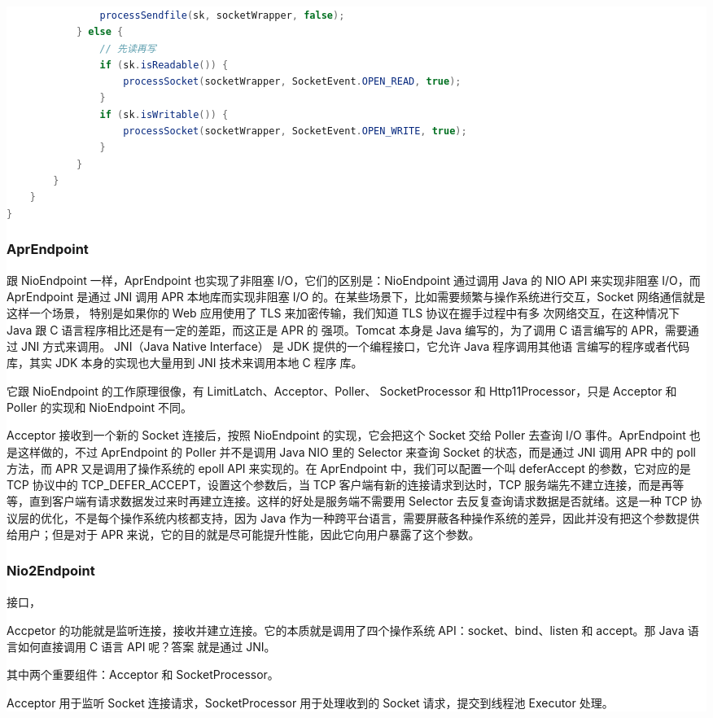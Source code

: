 ```java
                processSendfile(sk, socketWrapper, false);
            } else {
                // 先读再写
                if (sk.isReadable()) {
                    processSocket(socketWrapper, SocketEvent.OPEN_READ, true);
                }
                if (sk.isWritable()) {
                    processSocket(socketWrapper, SocketEvent.OPEN_WRITE, true);
                }
            }
        }
    }
}
```

### AprEndpoint

跟 NioEndpoint 一样，AprEndpoint 也实现了非阻塞 I/O，它们的区别是：NioEndpoint 通过调用 Java 的 NIO API 来实现非阻塞 I/O，而 AprEndpoint 是通过 JNI 调用 APR 本地库而实现非阻塞 I/O 的。在某些场景下，比如需要频繁与操作系统进行交互，Socket 网络通信就是这样一个场景， 特别是如果你的 Web 应用使用了 TLS 来加密传输，我们知道 TLS 协议在握手过程中有多 次网络交互，在这种情况下 Java 跟 C 语言程序相比还是有一定的差距，而这正是 APR 的 强项。Tomcat 本身是 Java 编写的，为了调用 C 语言编写的 APR，需要通过 JNI 方式来调用。 JNI（Java Native Interface） 是 JDK 提供的一个编程接口，它允许 Java 程序调用其他语 言编写的程序或者代码库，其实 JDK 本身的实现也大量用到 JNI 技术来调用本地 C 程序 库。

它跟 NioEndpoint 的工作原理很像，有 LimitLatch、Acceptor、Poller、 SocketProcessor 和 Http11Processor，只是 Acceptor 和 Poller 的实现和 NioEndpoint 不同。

Acceptor 接收到一个新的 Socket 连接后，按照 NioEndpoint 的实现，它会把这个 Socket 交给 Poller 去查询 I/O 事件。AprEndpoint 也是这样做的，不过 AprEndpoint 的 Poller 并不是调用 Java NIO 里的 Selector 来查询 Socket 的状态，而是通过 JNI 调用 APR 中的 poll 方法，而 APR 又是调用了操作系统的 epoll API 来实现的。在 AprEndpoint 中，我们可以配置一个叫 deferAccept 的参数，它对应的是 TCP 协议中的 TCP_DEFER_ACCEPT，设置这个参数后，当 TCP 客户端有新的连接请求到达时，TCP 服务端先不建立连接，而是再等等，直到客户端有请求数据发过来时再建立连接。这样的好处是服务端不需要用 Selector 去反复查询请求数据是否就绪。这是一种 TCP 协议层的优化，不是每个操作系统内核都支持，因为 Java 作为一种跨平台语言，需要屏蔽各种操作系统的差异，因此并没有把这个参数提供给用户；但是对于 APR 来说，它的目的就是尽可能提升性能，因此它向用户暴露了这个参数。

### Nio2Endpoint

接口，

Accpetor 的功能就是监听连接，接收并建立连接。它的本质就是调用了四个操作系统 API：socket、bind、listen 和 accept。那 Java 语言如何直接调用 C 语言 API 呢？答案 就是通过 JNI。

其中两个重要组件：Acceptor 和 SocketProcessor。

Acceptor 用于监听 Socket 连接请求，SocketProcessor 用于处理收到的 Socket 请求，提交到线程池 Executor 处理。
